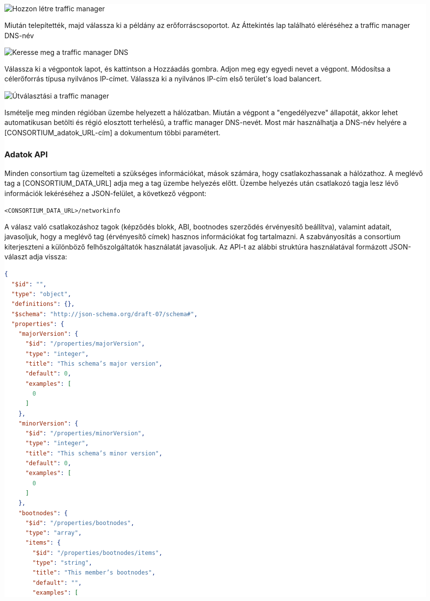 ![Hozzon létre traffic manager](./media/ethereum-poa-deployment-guide/traffic-manager-create.png)

Miután telepítették, majd válassza ki a példány az erőforráscsoportot. Az Áttekintés lap található eléréséhez a traffic manager DNS-név

![Keresse meg a traffic manager DNS](./media/ethereum-poa-deployment-guide/traffic-manager-dns.png)

Válassza ki a végpontok lapot, és kattintson a Hozzáadás gombra. Adjon meg egy egyedi nevet a végpont. Módosítsa a célerőforrás típusa nyilvános IP-címet. Válassza ki a nyilvános IP-cím első terület\'s load balancert.

![Útválasztási a traffic manager](./media/ethereum-poa-deployment-guide/traffic-manager-routing.png)

Ismételje meg minden régióban üzembe helyezett a hálózatban. Miután a végpont a \"engedélyezve\" állapotát, akkor lehet automatikusan betölti és régió elosztott terhelésű, a traffic manager DNS-nevét. Most már használhatja a DNS-név helyére a \[CONSORTIUM\_adatok\_URL-cím\] a dokumentum többi paramétert.

### <a name="data-api"></a>Adatok API

Minden consortium tag üzemelteti a szükséges információkat, mások számára, hogy csatlakozhassanak a hálózathoz. A meglévő tag a [CONSORTIUM_DATA_URL] adja meg a tag üzembe helyezés előtt. Üzembe helyezés után csatlakozó tagja lesz lévő információk lekéréséhez a JSON-felület, a következő végpont:

`<CONSORTIUM_DATA_URL>/networkinfo`

A válasz való csatlakozáshoz tagok (képződés blokk, ABI, bootnodes szerződés érvényesítő beállítva), valamint adatait, javasoljuk, hogy a meglévő tag (érvényesítő címek) hasznos információkat fog tartalmazni. A szabványosítás a consortium kiterjeszteni a különböző felhőszolgáltatók használatát javasoljuk. Az API-t az alábbi struktúra használatával formázott JSON-választ adja vissza:
```json
{
  "$id": "",
  "type": "object",
  "definitions": {},
  "$schema": "http://json-schema.org/draft-07/schema#",
  "properties": {
    "majorVersion": {
      "$id": "/properties/majorVersion",
      "type": "integer",
      "title": "This schema’s major version",
      "default": 0,
      "examples": [
        0
      ]
    },
    "minorVersion": {
      "$id": "/properties/minorVersion",
      "type": "integer",
      "title": "This schema’s minor version",
      "default": 0,
      "examples": [
        0
      ]
    },
    "bootnodes": {
      "$id": "/properties/bootnodes",
      "type": "array",
      "items": {
        "$id": "/properties/bootnodes/items",
        "type": "string",
        "title": "This member’s bootnodes",
        "default": "",
        "examples": [
```